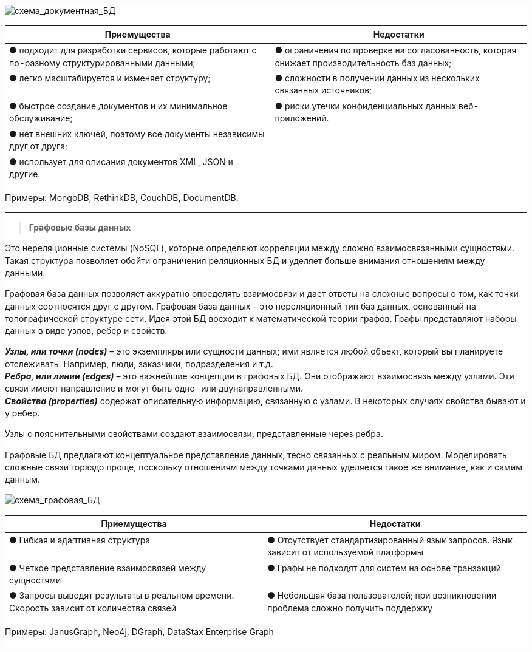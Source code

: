 ![схема_документная_БД](https://www.corpsoft24.ru/upload/medialibrary/313/table3.png)

|Приемущества|Недостатки|
|-------|-------|
|● подходит для разработки сервисов, которые работают с по-разному структурированными данными;|● ограничения по проверке на согласованность, которая снижает производительность баз данных;|
|● легко масштабируется и изменяет структуру;|● сложности в получении данных из нескольких связанных источников;|
|● быстрое создание документов и их минимальное обслуживание;|● риски утечки конфиденциальных данных веб-приложений.|
|● нет внешних ключей, поэтому все документы независимы друг от друга;| |
|● использует для описания документов XML, JSON и другие.| |
   
Примеры: MongoDB, RethinkDB, CouchDB, DocumentDB.
___    
    
>__Графовые базы данных__

Это нереляционные системы (NoSQL), которые определяют корреляции между сложно взаимосвязанными сущностями. Такая структура позволяет обойти ограничения реляционных БД и уделяет больше внимания отношениям между данными.

Графовая база данных позволяет аккуратно определять взаимосвязи и дает ответы на сложные вопросы о том, как точки данных соотносятся друг с другом.
Графовая база данных – это нереляционный тип баз данных, основанный на топографической структуре сети. Идея этой БД восходит к математической теории графов. Графы представляют наборы данных в виде узлов, ребер и свойств.

___Узлы, или точки (nodes)___ – это экземпляры или сущности данных; ими является любой объект, который вы планируете отслеживать. Например, люди, заказчики, подразделения и т.д.\
___Ребра, или линии (edges)___ – это важнейшие концепции в графовых БД. Они отображают взаимосвязь между узлами. Эти связи имеют направление и могут быть одно- или двунаправленными.\
___Свойства (properties)___ содержат описательную информацию, связанную с узлами. В некоторых случаях свойства бывают и у ребер.


Узлы с пояснительными свойствами создают взаимосвязи, представленные через ребра.

Графовые БД предлагают концептуальное представление данных, тесно связанных с реальным миром. Моделировать сложные связи гораздо проще, поскольку отношениям между точками данных уделяется такое же внимание, как и самим данным.

![схема_графовая_БД](https://www.corpsoft24.ru/upload/medialibrary/495/schema5.png)

|Приемущества|Недостатки|
|-------|-------|
|● Гибкая и адаптивная структура |● Отсутствует стандартизированный язык запросов. Язык зависит от используемой платформы|
|● Четкое представление взаимосвязей между сущностями|● Графы не подходят для систем на основе транзакций |
|● Запросы выводят результаты в реальном времени. Скорость зависит от количества связей |● Небольшая база пользователей; при возникновении проблема сложно получить поддержку|

Примеры: JanusGraph, Neo4j, DGraph, DataStax Enterprise Graph
___

